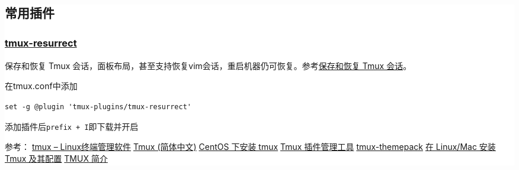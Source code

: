 ## 常用插件

### [tmux-resurrect](https://github.com/tmux-plugins/tmux-resurrect)

保存和恢复 Tmux 会话，面板布局，甚至支持恢复vim会话，重启机器仍可恢复。参考[保存和恢复 Tmux 会话](https://liam0205.me/2016/09/10/tmux-plugin-resurrect/)。

在tmux.conf中添加
```
set -g @plugin 'tmux-plugins/tmux-resurrect'
```
添加插件后`prefix + I`即下载并开启

参考：
[tmux – Linux终端管理软件](http://blog.csdn.net/u012335044/article/details/61923402)
[Tmux (简体中文)](https://wiki.archlinux.org/index.php/Tmux_(%E7%AE%80%E4%BD%93%E4%B8%AD%E6%96%87))
[CentOS 下安装 tmux](https://www.zybuluo.com/mwumli/note/149542)
[Tmux 插件管理工具](https://qiaoanran.com/article/0d268826+Tmux_%E6%8F%92%E4%BB%B6%E7%AE%A1%E7%90%86%E5%B7%A5%E5%85%B7)
[tmux-themepack](https://github.com/jimeh/tmux-themepack)
[在 Linux/Mac 安装 Tmux 及其配置](https://my.oschina.net/am313/blog/865915)
[TMUX 简介](https://jin-yang.github.io/post/tmux-introduce.html)



